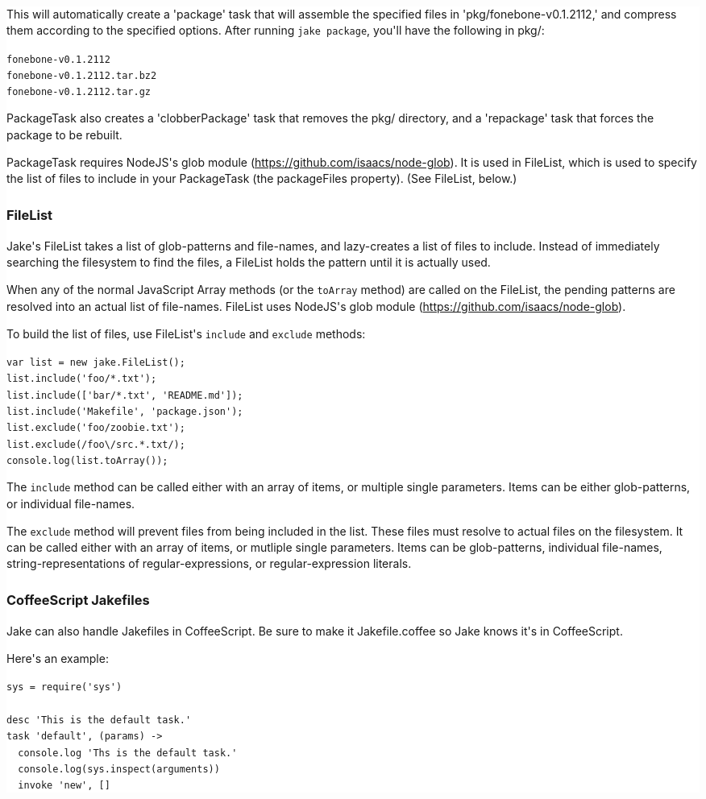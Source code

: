 This will automatically create a 'package' task that will assemble the specified files in 'pkg/fonebone-v0.1.2112,' and compress them according to the specified options. After running `jake package`, you'll have the following in pkg/:

    fonebone-v0.1.2112
    fonebone-v0.1.2112.tar.bz2
    fonebone-v0.1.2112.tar.gz

PackageTask also creates a 'clobberPackage' task that removes the pkg/ directory, and a 'repackage' task that forces the package to be rebuilt.

PackageTask requires NodeJS's glob module (https://github.com/isaacs/node-glob). It is used in FileList, which is used to specify the list of files to include in your PackageTask (the packageFiles property). (See FileList, below.)

### FileList

Jake's FileList takes a list of glob-patterns and file-names, and lazy-creates a list of files to include. Instead of immediately searching the filesystem to find the files, a FileList holds the pattern until it is actually used.

When any of the normal JavaScript Array methods (or the `toArray` method) are called on the FileList, the pending patterns are resolved into an actual list of file-names. FileList uses NodeJS's glob module (https://github.com/isaacs/node-glob).

To build the list of files, use FileList's `include` and `exclude` methods:

    var list = new jake.FileList();
    list.include('foo/*.txt');
    list.include(['bar/*.txt', 'README.md']);
    list.include('Makefile', 'package.json');
    list.exclude('foo/zoobie.txt');
    list.exclude(/foo\/src.*.txt/);
    console.log(list.toArray());

The `include` method can be called either with an array of items, or multiple single parameters. Items can be either glob-patterns, or individual file-names.

The `exclude` method will prevent files from being included in the list. These files must resolve to actual files on the filesystem. It can be called either with an array of items, or mutliple single parameters. Items can be glob-patterns, individual file-names, string-representations of regular-expressions, or regular-expression literals.

### CoffeeScript Jakefiles

Jake can also handle Jakefiles in CoffeeScript. Be sure to make it Jakefile.coffee so Jake knows it's in CoffeeScript.

Here's an example:

    sys = require('sys')

    desc 'This is the default task.'
    task 'default', (params) ->
      console.log 'Ths is the default task.'
      console.log(sys.inspect(arguments))
      invoke 'new', []
